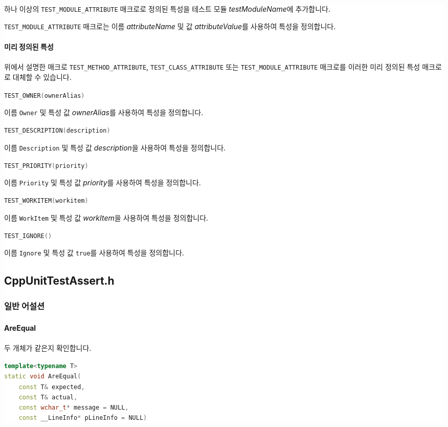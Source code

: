  하나 이상의 `TEST_MODULE_ATTRIBUTE` 매크로로 정의된 특성을 테스트 모듈 *testModuleName*에 추가합니다.

 `TEST_MODULE_ATTRIBUTE` 매크로는 이름 *attributeName* 및 값 *attributeValue*를 사용하여 특성을 정의합니다.

#### <a name="pre-defined-attributes"></a><a name="BKMK_Pre_defined_attributes"></a> 미리 정의된 특성
 위에서 설명한 매크로 `TEST_METHOD_ATTRIBUTE`, `TEST_CLASS_ATTRIBUTE` 또는 `TEST_MODULE_ATTRIBUTE` 매크로를 이러한 미리 정의된 특성 매크로로 대체할 수 있습니다.

```cpp
TEST_OWNER(ownerAlias)
```

 이름 `Owner` 및 특성 값 *ownerAlias*를 사용하여 특성을 정의합니다.

```cpp
TEST_DESCRIPTION(description)
```

 이름 `Description` 및 특성 값 *description*을 사용하여 특성을 정의합니다.

```cpp
TEST_PRIORITY(priority)
```

 이름 `Priority` 및 특성 값 *priority*를 사용하여 특성을 정의합니다.

```cpp
TEST_WORKITEM(workitem)
```

 이름 `WorkItem` 및 특성 값 *workItem*을 사용하여 특성을 정의합니다.

```cpp
TEST_IGNORE()
```

 이름 `Ignore` 및 특성 값 `true`를 사용하여 특성을 정의합니다.

## <a name="cppunittestasserth"></a><a name="BKMK_CppUnitTestAssert_h"></a> CppUnitTestAssert.h

### <a name="general-asserts"></a><a name="BKMK_General_Asserts"></a> 일반 어설션

#### <a name="are-equal"></a><a name="BKMK_General_Are_Equal"></a> AreEqual
 두 개체가 같은지 확인합니다.

```cpp
template<typename T>
static void AreEqual(
    const T& expected,
    const T& actual,
    const wchar_t* message = NULL,
    const __LineInfo* pLineInfo = NULL)
```
